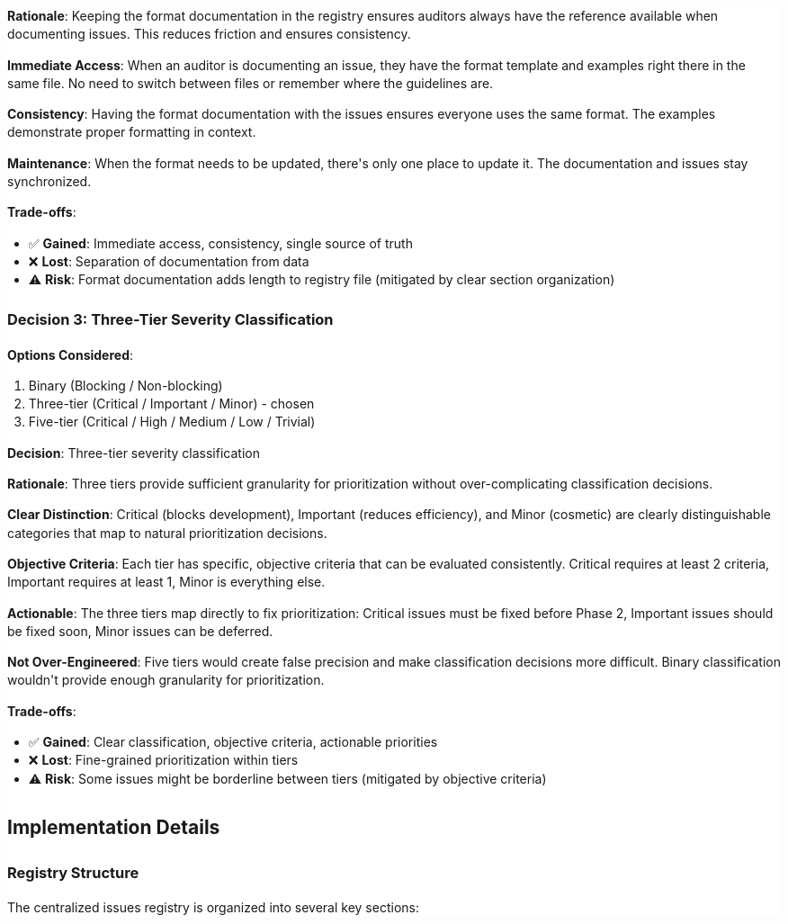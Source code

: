 **Rationale**:
Keeping the format documentation in the registry ensures auditors always have the reference available when documenting issues. This reduces friction and ensures consistency.

**Immediate Access**: When an auditor is documenting an issue, they have the format template and examples right there in the same file. No need to switch between files or remember where the guidelines are.

**Consistency**: Having the format documentation with the issues ensures everyone uses the same format. The examples demonstrate proper formatting in context.

**Maintenance**: When the format needs to be updated, there's only one place to update it. The documentation and issues stay synchronized.

**Trade-offs**:
- ✅ **Gained**: Immediate access, consistency, single source of truth
- ❌ **Lost**: Separation of documentation from data
- ⚠️ **Risk**: Format documentation adds length to registry file (mitigated by clear section organization)

### Decision 3: Three-Tier Severity Classification

**Options Considered**:
1. Binary (Blocking / Non-blocking)
2. Three-tier (Critical / Important / Minor) - chosen
3. Five-tier (Critical / High / Medium / Low / Trivial)

**Decision**: Three-tier severity classification

**Rationale**:
Three tiers provide sufficient granularity for prioritization without over-complicating classification decisions.

**Clear Distinction**: Critical (blocks development), Important (reduces efficiency), and Minor (cosmetic) are clearly distinguishable categories that map to natural prioritization decisions.

**Objective Criteria**: Each tier has specific, objective criteria that can be evaluated consistently. Critical requires at least 2 criteria, Important requires at least 1, Minor is everything else.

**Actionable**: The three tiers map directly to fix prioritization: Critical issues must be fixed before Phase 2, Important issues should be fixed soon, Minor issues can be deferred.

**Not Over-Engineered**: Five tiers would create false precision and make classification decisions more difficult. Binary classification wouldn't provide enough granularity for prioritization.

**Trade-offs**:
- ✅ **Gained**: Clear classification, objective criteria, actionable priorities
- ❌ **Lost**: Fine-grained prioritization within tiers
- ⚠️ **Risk**: Some issues might be borderline between tiers (mitigated by objective criteria)

## Implementation Details

### Registry Structure

The centralized issues registry is organized into several key sections:
